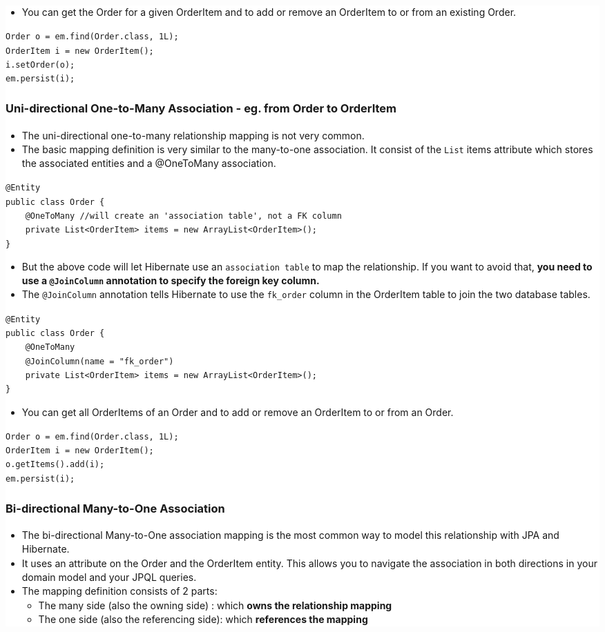 - You can get the Order for a given OrderItem and to add or remove an OrderItem to or from an existing Order.

```
Order o = em.find(Order.class, 1L);
OrderItem i = new OrderItem();
i.setOrder(o);
em.persist(i);
```

### Uni-directional One-to-Many Association - eg. from Order to OrderItem

- The uni-directional one-to-many relationship mapping is not very common. 
- The basic mapping definition is very similar to the many-to-one association. It consist of the `List` items attribute which stores the associated entities and a @OneToMany association.

```
@Entity
public class Order {
    @OneToMany //will create an 'association table', not a FK column
    private List<OrderItem> items = new ArrayList<OrderItem>();
}
```

- But the above code will let Hibernate use an `association table` to map the relationship. If you want to avoid that, **you need to use a `@JoinColumn` annotation to specify the foreign key column.**
- The `@JoinColumn` annotation tells Hibernate to use the `fk_order` column in the OrderItem table to join the two database tables.

```
@Entity
public class Order {
    @OneToMany
    @JoinColumn(name = "fk_order")
    private List<OrderItem> items = new ArrayList<OrderItem>();
}
```

- You can get all OrderItems of an Order and to add or remove an OrderItem to or from an Order.

```
Order o = em.find(Order.class, 1L);
OrderItem i = new OrderItem();
o.getItems().add(i);
em.persist(i);
```

### Bi-directional Many-to-One Association

- The bi-directional Many-to-One association mapping is the most common way to model this relationship with JPA and Hibernate. 
- It uses an attribute on the Order and the OrderItem entity. This allows you to navigate the association in both directions in your domain model and your JPQL queries.
- The mapping definition consists of 2 parts:
    - The many side (also the owning side) : which **owns the relationship mapping** 
    - The one side (also the referencing side): which **references the mapping**
